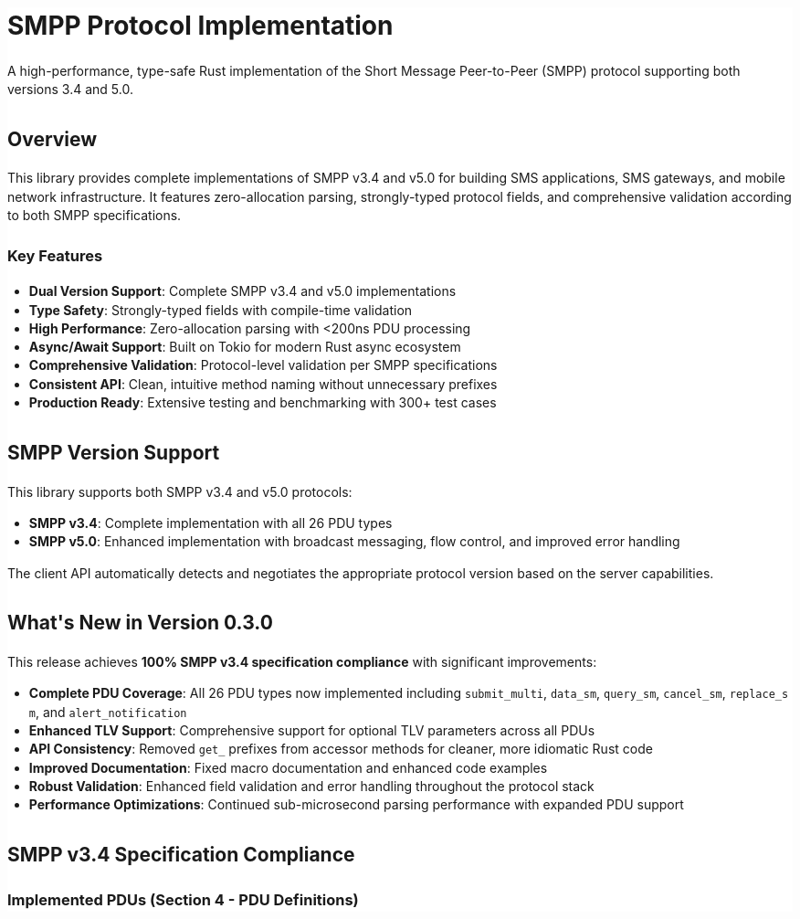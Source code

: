 # SMPP Protocol Implementation

A high-performance, type-safe Rust implementation of the Short Message Peer-to-Peer (SMPP) protocol supporting both versions 3.4 and 5.0.

## Overview

This library provides complete implementations of SMPP v3.4 and v5.0 for building SMS applications, SMS gateways, and mobile network infrastructure. It features zero-allocation parsing, strongly-typed protocol fields, and comprehensive validation according to both SMPP specifications.

### Key Features

- **Dual Version Support**: Complete SMPP v3.4 and v5.0 implementations
- **Type Safety**: Strongly-typed fields with compile-time validation
- **High Performance**: Zero-allocation parsing with <200ns PDU processing
- **Async/Await Support**: Built on Tokio for modern Rust async ecosystem
- **Comprehensive Validation**: Protocol-level validation per SMPP specifications
- **Consistent API**: Clean, intuitive method naming without unnecessary prefixes
- **Production Ready**: Extensive testing and benchmarking with 300+ test cases

## SMPP Version Support

This library supports both SMPP v3.4 and v5.0 protocols:

- **SMPP v3.4**: Complete implementation with all 26 PDU types
- **SMPP v5.0**: Enhanced implementation with broadcast messaging, flow control, and improved error handling

The client API automatically detects and negotiates the appropriate protocol version based on the server capabilities.

## What's New in Version 0.3.0

This release achieves **100% SMPP v3.4 specification compliance** with significant improvements:

- **Complete PDU Coverage**: All 26 PDU types now implemented including `submit_multi`, `data_sm`, `query_sm`, `cancel_sm`, `replace_sm`, and `alert_notification`
- **Enhanced TLV Support**: Comprehensive support for optional TLV parameters across all PDUs
- **API Consistency**: Removed `get_` prefixes from accessor methods for cleaner, more idiomatic Rust code
- **Improved Documentation**: Fixed macro documentation and enhanced code examples
- **Robust Validation**: Enhanced field validation and error handling throughout the protocol stack
- **Performance Optimizations**: Continued sub-microsecond parsing performance with expanded PDU support

## SMPP v3.4 Specification Compliance

### Implemented PDUs (Section 4 - PDU Definitions)
